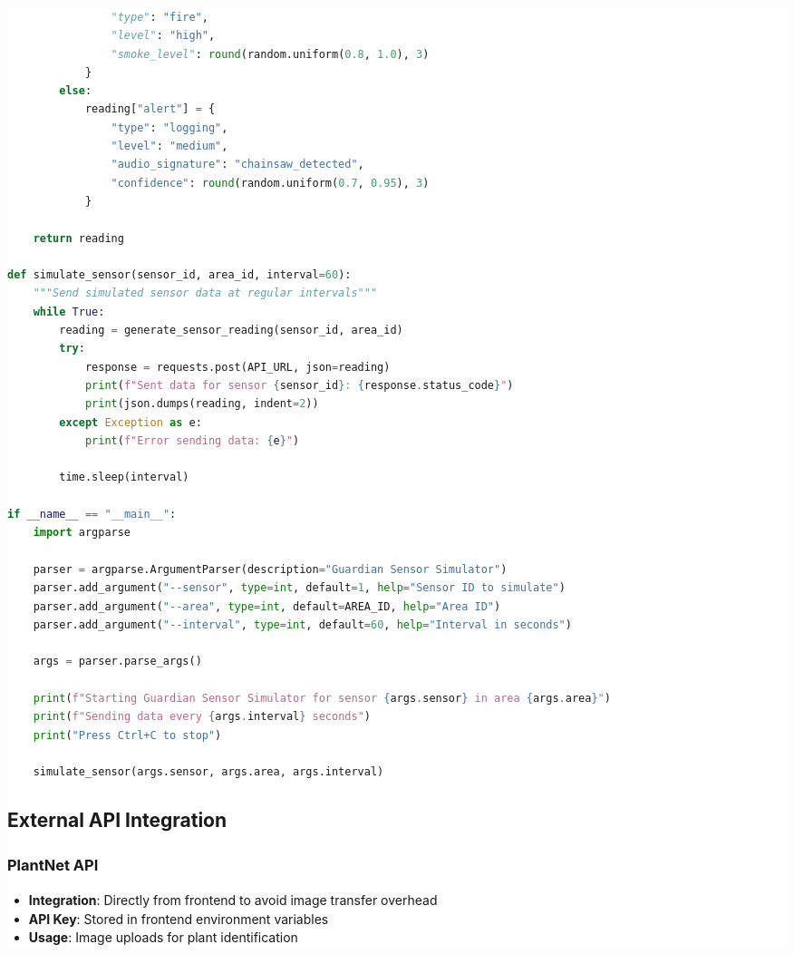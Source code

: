 ```python
                "type": "fire",
                "level": "high",
                "smoke_level": round(random.uniform(0.8, 1.0), 3)
            }
        else:
            reading["alert"] = {
                "type": "logging",
                "level": "medium",
                "audio_signature": "chainsaw_detected",
                "confidence": round(random.uniform(0.7, 0.95), 3)
            }
    
    return reading

def simulate_sensor(sensor_id, area_id, interval=60):
    """Send simulated sensor data at regular intervals"""
    while True:
        reading = generate_sensor_reading(sensor_id, area_id)
        try:
            response = requests.post(API_URL, json=reading)
            print(f"Sent data for sensor {sensor_id}: {response.status_code}")
            print(json.dumps(reading, indent=2))
        except Exception as e:
            print(f"Error sending data: {e}")
        
        time.sleep(interval)

if __name__ == "__main__":
    import argparse
    
    parser = argparse.ArgumentParser(description="Guardian Sensor Simulator")
    parser.add_argument("--sensor", type=int, default=1, help="Sensor ID to simulate")
    parser.add_argument("--area", type=int, default=AREA_ID, help="Area ID")
    parser.add_argument("--interval", type=int, default=60, help="Interval in seconds")
    
    args = parser.parse_args()
    
    print(f"Starting Guardian Sensor Simulator for sensor {args.sensor} in area {args.area}")
    print(f"Sending data every {args.interval} seconds")
    print("Press Ctrl+C to stop")
    
    simulate_sensor(args.sensor, args.area, args.interval)
```

## External API Integration

### PlantNet API
- **Integration**: Directly from frontend to avoid image transfer overhead
- **API Key**: Stored in frontend environment variables
- **Usage**: Image uploads for plant identification
